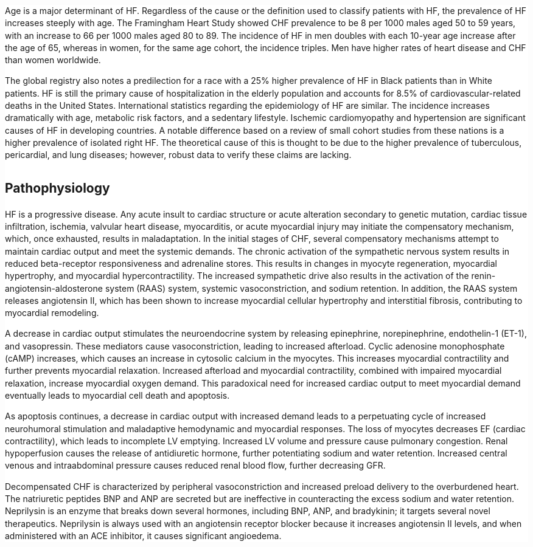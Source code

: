 Age is a major determinant of HF. Regardless of the cause or the definition used to classify patients with HF, the prevalence of HF increases steeply with age. The Framingham Heart Study showed CHF prevalence to be 8 per 1000 males aged 50 to 59 years, with an increase to 66 per 1000 males aged 80 to 89. The incidence of HF in men doubles with each 10-year age increase after the age of 65, whereas in women, for the same age cohort, the incidence triples. Men have higher rates of heart disease and CHF than women worldwide.

The global registry also notes a predilection for a race with a 25% higher prevalence of HF in Black patients than in White patients. HF is still the primary cause of hospitalization in the elderly population and accounts for 8.5% of cardiovascular-related deaths in the United States. International statistics regarding the epidemiology of HF are similar. The incidence increases dramatically with age, metabolic risk factors, and a sedentary lifestyle. Ischemic cardiomyopathy and hypertension are significant causes of HF in developing countries. A notable difference based on a review of small cohort studies from these nations is a higher prevalence of isolated right HF. The theoretical cause of this is thought to be due to the higher prevalence of tuberculous, pericardial, and lung diseases; however, robust data to verify these claims are lacking.

## Pathophysiology

HF is a progressive disease. Any acute insult to cardiac structure or acute alteration secondary to genetic mutation, cardiac tissue infiltration, ischemia, valvular heart disease, myocarditis, or acute myocardial injury may initiate the compensatory mechanism, which, once exhausted, results in maladaptation. In the initial stages of CHF, several compensatory mechanisms attempt to maintain cardiac output and meet the systemic demands. The chronic activation of the sympathetic nervous system results in reduced beta-receptor responsiveness and adrenaline stores. This results in changes in myocyte regeneration, myocardial hypertrophy, and myocardial hypercontractility. The increased sympathetic drive also results in the activation of the renin-angiotensin-aldosterone system (RAAS) system, systemic vasoconstriction, and sodium retention. In addition, the RAAS system releases angiotensin II, which has been shown to increase myocardial cellular hypertrophy and interstitial fibrosis, contributing to myocardial remodeling.

A decrease in cardiac output stimulates the neuroendocrine system by releasing epinephrine, norepinephrine, endothelin-1 (ET-1), and vasopressin. These mediators cause vasoconstriction, leading to increased afterload. Cyclic adenosine monophosphate (cAMP) increases, which causes an increase in cytosolic calcium in the myocytes. This increases myocardial contractility and further prevents myocardial relaxation. Increased afterload and myocardial contractility, combined with impaired myocardial relaxation, increase myocardial oxygen demand. This paradoxical need for increased cardiac output to meet myocardial demand eventually leads to myocardial cell death and apoptosis.

As apoptosis continues, a decrease in cardiac output with increased demand leads to a perpetuating cycle of increased neurohumoral stimulation and maladaptive hemodynamic and myocardial responses. The loss of myocytes decreases EF (cardiac contractility), which leads to incomplete LV emptying. Increased LV volume and pressure cause pulmonary congestion. Renal hypoperfusion causes the release of antidiuretic hormone, further potentiating sodium and water retention. Increased central venous and intraabdominal pressure causes reduced renal blood flow, further decreasing GFR.

Decompensated CHF is characterized by peripheral vasoconstriction and increased preload delivery to the overburdened heart. The natriuretic peptides BNP and ANP are secreted but are ineffective in counteracting the excess sodium and water retention. Neprilysin is an enzyme that breaks down several hormones, including BNP, ANP, and bradykinin; it targets several novel therapeutics. Neprilysin is always used with an angiotensin receptor blocker because it increases angiotensin II levels, and when administered with an ACE inhibitor, it causes significant angioedema.
